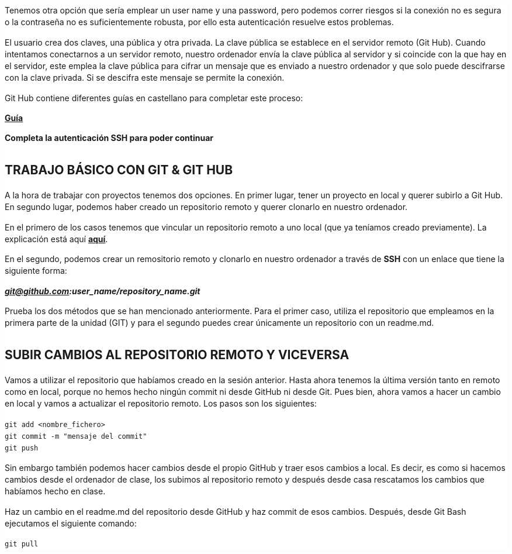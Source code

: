 Tenemos otra opción que sería emplear un user name y una password, pero podemos correr riesgos si la conexión no es segura o la contraseña no es suficientemente robusta, por ello esta autenticación resuelve estos problemas.

El usuario crea dos claves, una pública y otra privada. La clave pública se establece en el servidor remoto (Git Hub). Cuando intentamos conectarnos a un servidor remoto,  nuestro ordenador envía la clave pública al servidor y si coincide con la que hay en el servidor, este emplea la clave pública para cifrar un mensaje que es enviado a nuestro ordenador y que solo puede descifrarse con la clave privada. Si se descifra este mensaje se permite la conexión.

Git Hub contiene diferentes guías en castellano para completar este proceso:

<a href="https://docs.github.com/es/authentication/connecting-to-github-with-ssh"><b>Guía</b></a>

**Completa la autenticación SSH para poder continuar**

## TRABAJO BÁSICO CON GIT & GIT HUB

A la hora de trabajar con proyectos tenemos dos opciones. En primer lugar, tener un proyecto en local y querer subirlo a Git Hub. En segundo lugar, podemos haber creado un repositorio remoto y querer clonarlo en nuestro ordenador.

En el primero de los casos tenemos que vincular un repositorio remoto a uno local (que ya teníamos creado previamente). La explicación está aquí <a href="https://youtu.be/3GymExBkKjE?t=10953"><b>aquí</b></a>.

En el segundo, podemos crear un remositorio remoto y clonarlo en nuestro ordenador a través de **SSH** con un enlace que tiene la siguiente forma:

***git@github.com:user_name/repository_name.git***

Prueba los dos métodos que se han mencionado anteriormente. Para el primer caso, utiliza el repositorio que empleamos en la primera parte de la unidad (GIT) y para el segundo puedes crear únicamente un repositorio con un readme.md.

## SUBIR CAMBIOS AL REPOSITORIO REMOTO Y VICEVERSA

Vamos a utilizar el repositorio que habíamos creado en la sesión anterior. Hasta ahora tenemos la última versión tanto en remoto como en local, porque no hemos hecho ningún commit ni desde GitHub ni desde Git. Pues bien, ahora vamos a hacer un cambio en local y vamos a actualizar el repositorio remoto. Los pasos son los siguientes:

```
git add <nombre_fichero>
git commit -m "mensaje del commit"
git push
```
Sin embargo también podemos hacer cambios desde el propio GitHub y traer esos cambios a local. Es decir, es como si hacemos cambios desde el ordenador de clase, los subimos al repositorio remoto y después desde casa rescatamos los cambios que habíamos hecho en clase.

Haz un cambio en el readme.md del repositorio desde GitHub y haz commit de esos cambios. Después, desde Git Bash ejecutamos el siguiente comando:

```
git pull
```
